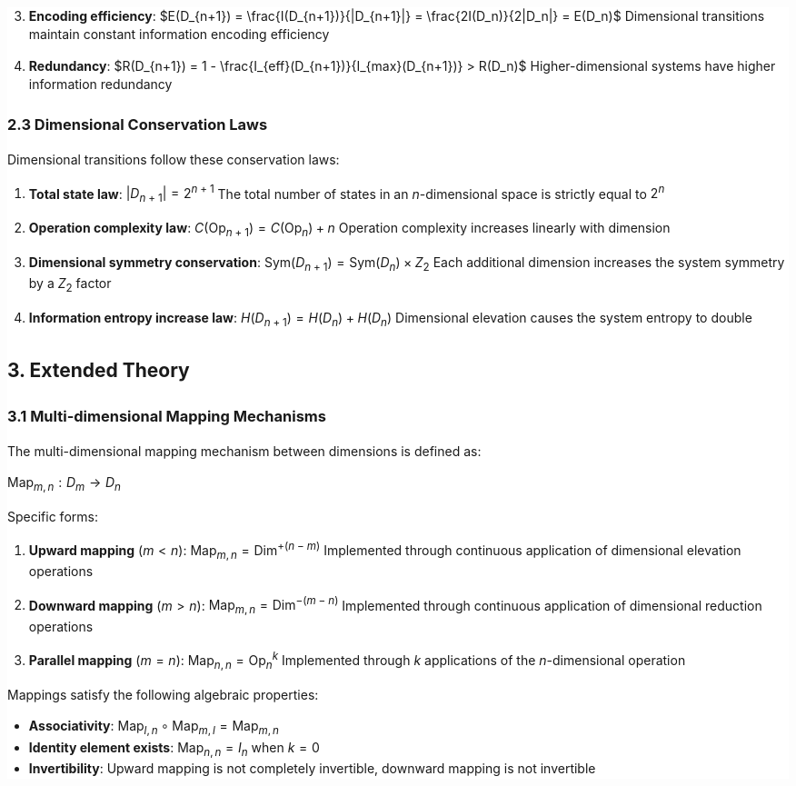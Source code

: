 3. **Encoding efficiency**:
   $`E(D_{n+1}) = \frac{I(D_{n+1})}{|D_{n+1}|} = \frac{2I(D_n)}{2|D_n|} = E(D_n)`$
   Dimensional transitions maintain constant information encoding efficiency

4. **Redundancy**:
   $`R(D_{n+1}) = 1 - \frac{I_{eff}(D_{n+1})}{I_{max}(D_{n+1})} > R(D_n)`$
   Higher-dimensional systems have higher information redundancy

### 2.3 Dimensional Conservation Laws

Dimensional transitions follow these conservation laws:

1. **Total state law**:
   $`|D_{n+1}| = 2^{n+1}`$
   The total number of states in an $`n`$-dimensional space is strictly equal to $`2^n`$

2. **Operation complexity law**:
   $`C(\text{Op}_{n+1}) = C(\text{Op}_n) + n`$
   Operation complexity increases linearly with dimension

3. **Dimensional symmetry conservation**:
   $`\text{Sym}(D_{n+1}) = \text{Sym}(D_n) \times Z_2`$
   Each additional dimension increases the system symmetry by a $`Z_2`$ factor

4. **Information entropy increase law**:
   $`H(D_{n+1}) = H(D_n) + H(D_n)`$
   Dimensional elevation causes the system entropy to double

## 3. Extended Theory

### 3.1 Multi-dimensional Mapping Mechanisms

The multi-dimensional mapping mechanism between dimensions is defined as:

$`\text{Map}_{m,n}: D_m \rightarrow D_n`$

Specific forms:

1. **Upward mapping** ($`m < n`$):
   $`\text{Map}_{m,n} = \text{Dim}^{+(n-m)}`$
   Implemented through continuous application of dimensional elevation operations

2. **Downward mapping** ($`m > n`$):
   $`\text{Map}_{m,n} = \text{Dim}^{-(m-n)}`$
   Implemented through continuous application of dimensional reduction operations

3. **Parallel mapping** ($`m = n`$):
   $`\text{Map}_{n,n} = \text{Op}_n^k`$
   Implemented through $`k`$ applications of the $`n`$-dimensional operation

Mappings satisfy the following algebraic properties:
- **Associativity**: $`\text{Map}_{l,n} \circ \text{Map}_{m,l} = \text{Map}_{m,n}`$
- **Identity element exists**: $`\text{Map}_{n,n} = I_n`$ when $`k = 0`$
- **Invertibility**: Upward mapping is not completely invertible, downward mapping is not invertible
